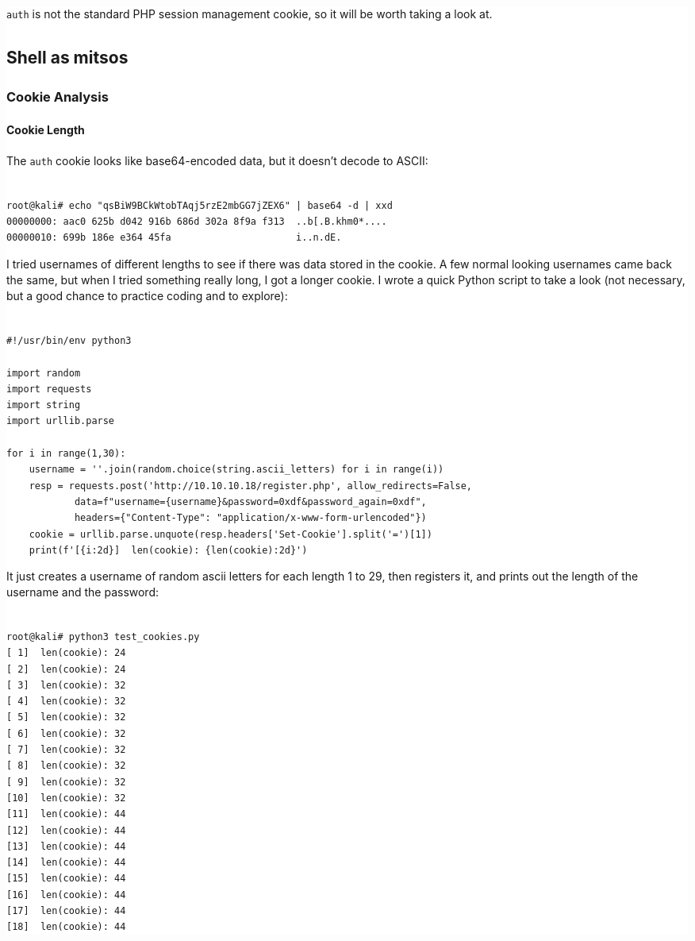 `auth` is not the standard PHP session management cookie, so it will be worth taking a look at.

## Shell as mitsos

### Cookie Analysis

#### Cookie Length

The `auth` cookie looks like base64-encoded data, but it doesn’t decode to ASCII:

```

root@kali# echo "qsBiW9BCkWtobTAqj5rzE2mbGG7jZEX6" | base64 -d | xxd
00000000: aac0 625b d042 916b 686d 302a 8f9a f313  ..b[.B.khm0*....
00000010: 699b 186e e364 45fa                      i..n.dE.

```

I tried usernames of different lengths to see if there was data stored in the cookie. A few normal looking usernames came back the same, but when I tried something really long, I got a longer cookie. I wrote a quick Python script to take a look (not necessary, but a good chance to practice coding and to explore):

```

#!/usr/bin/env python3 

import random
import requests
import string
import urllib.parse

for i in range(1,30):
    username = ''.join(random.choice(string.ascii_letters) for i in range(i))
    resp = requests.post('http://10.10.10.18/register.php', allow_redirects=False,
            data=f"username={username}&password=0xdf&password_again=0xdf",
            headers={"Content-Type": "application/x-www-form-urlencoded"})
    cookie = urllib.parse.unquote(resp.headers['Set-Cookie'].split('=')[1])
    print(f'[{i:2d}]  len(cookie): {len(cookie):2d}')

```

It just creates a username of random ascii letters for each length 1 to 29, then registers it, and prints out the length of the username and the password:

```

root@kali# python3 test_cookies.py 
[ 1]  len(cookie): 24
[ 2]  len(cookie): 24
[ 3]  len(cookie): 32
[ 4]  len(cookie): 32
[ 5]  len(cookie): 32
[ 6]  len(cookie): 32
[ 7]  len(cookie): 32
[ 8]  len(cookie): 32
[ 9]  len(cookie): 32
[10]  len(cookie): 32
[11]  len(cookie): 44
[12]  len(cookie): 44
[13]  len(cookie): 44
[14]  len(cookie): 44
[15]  len(cookie): 44
[16]  len(cookie): 44
[17]  len(cookie): 44
[18]  len(cookie): 44
```